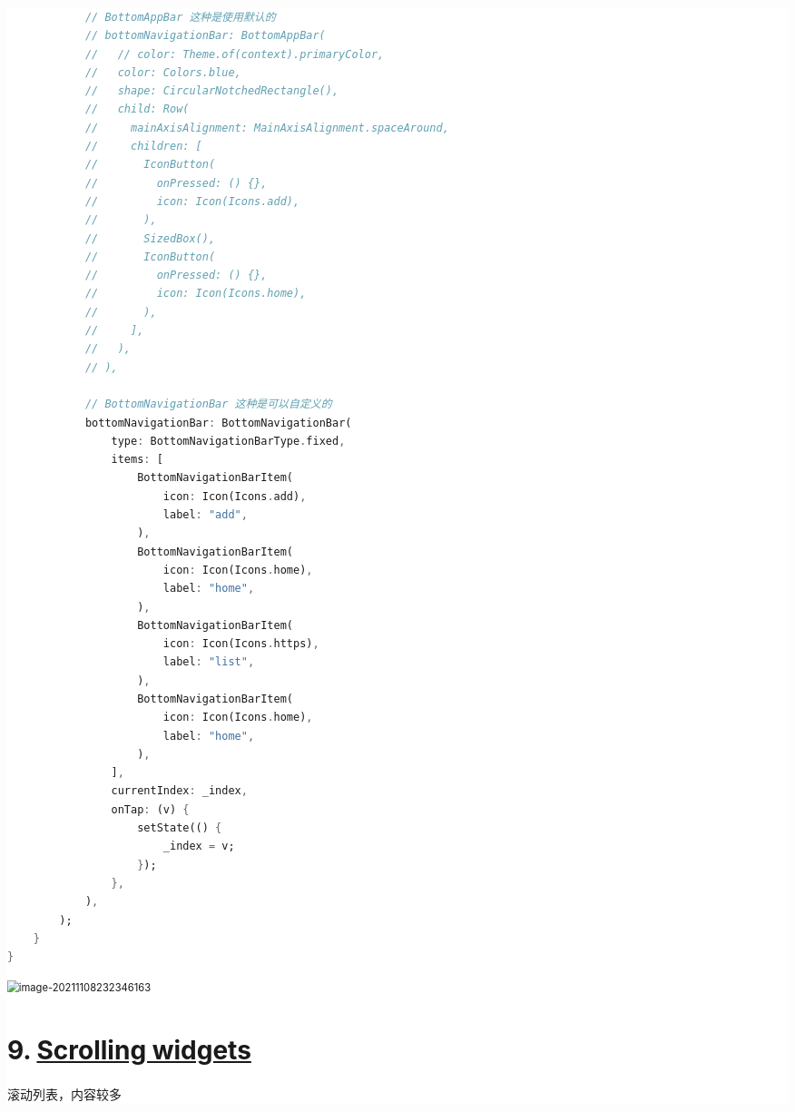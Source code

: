 ```dart
            // BottomAppBar 这种是使用默认的
            // bottomNavigationBar: BottomAppBar(	
            //   // color: Theme.of(context).primaryColor,
            //   color: Colors.blue,
            //   shape: CircularNotchedRectangle(),
            //   child: Row(
            //     mainAxisAlignment: MainAxisAlignment.spaceAround,
            //     children: [
            //       IconButton(
            //         onPressed: () {},
            //         icon: Icon(Icons.add),
            //       ),
            //       SizedBox(),
            //       IconButton(
            //         onPressed: () {},
            //         icon: Icon(Icons.home),
            //       ),
            //     ],
            //   ),
            // ),
            
            // BottomNavigationBar 这种是可以自定义的
            bottomNavigationBar: BottomNavigationBar(
                type: BottomNavigationBarType.fixed,
                items: [
                    BottomNavigationBarItem(
                        icon: Icon(Icons.add),
                        label: "add",
                    ),
                    BottomNavigationBarItem(
                        icon: Icon(Icons.home),
                        label: "home",
                    ),
                    BottomNavigationBarItem(
                        icon: Icon(Icons.https),
                        label: "list",
                    ),
                    BottomNavigationBarItem(
                        icon: Icon(Icons.home),
                        label: "home",
                    ),
                ],
                currentIndex: _index,
                onTap: (v) {
                    setState(() {
                        _index = v;
                    });
                },
            ),
        );
    }
}
```

<img src="https://cdn.jsdelivr.net/gh/dopamine-joker/image-host/202111082323463.png" alt="image-20211108232346163" style="zoom:80%;" />

# 9. [Scrolling widgets](https://flutter.dev/docs/development/ui/widgets/scrolling)

滚动列表，内容较多
